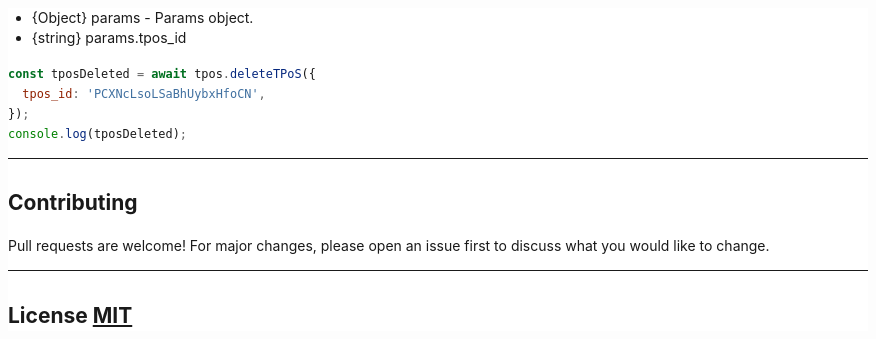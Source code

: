 - {Object} params - Params object.
- {string} params.tpos_id

```js
const tposDeleted = await tpos.deleteTPoS({
  tpos_id: 'PCXNcLsoLSaBhUybxHfoCN',
});
console.log(tposDeleted);
```

---

## **Contributing**

Pull requests are welcome! For major changes, please open an issue first to discuss what you would like to change.

---

## **License [MIT](https://choosealicense.com/licenses/mit/)**
